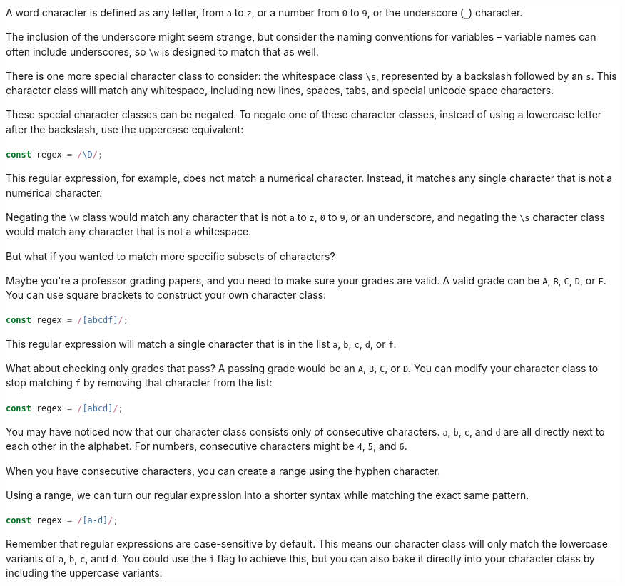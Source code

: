 A word character is defined as any letter, from `a` to `z`, or a number from `0` to `9`, or the underscore (`_`) character.

The inclusion of the underscore might seem strange, but consider the naming conventions for variables – variable names can often include underscores, so `\w` is designed to match that as well.

There is one more special character class to consider: the whitespace class `\s`, represented by a backslash followed by an `s`. This character class will match any whitespace, including new lines, spaces, tabs, and special unicode space characters.

These special character classes can be negated. To negate one of these character classes, instead of using a lowercase letter after the backslash, use the uppercase equivalent:

```js
const regex = /\D/;
```

This regular expression, for example, does not match a numerical character. Instead, it matches any single character that is not a numerical character.

Negating the `\w` class would match any character that is not `a` to `z`, `0` to `9`, or an underscore, and negating the `\s` character class would match any character that is not a whitespace.

But what if you wanted to match more specific subsets of characters?

Maybe you're a professor grading papers, and you need to make sure your grades are valid. A valid grade can be `A`, `B`, `C`, `D`, or `F`. You can use square brackets to construct your own character class:

```js
const regex = /[abcdf]/;
```

This regular expression will match a single character that is in the list `a`, `b`, `c`, `d`, or `f`.

What about checking only grades that pass? A passing grade would be an `A`, `B`, `C`, or `D`. You can modify your character class to stop matching `f` by removing that character from the list:

```js
const regex = /[abcd]/;
```

You may have noticed now that our character class consists only of consecutive characters. `a`, `b`, `c`, and `d` are all directly next to each other in the alphabet. For numbers, consecutive characters might be `4`, `5`, and `6`.

When you have consecutive characters, you can create a range using the hyphen character.

Using a range, we can turn our regular expression into a shorter syntax while matching the exact same pattern.

```js
const regex = /[a-d]/;
```

Remember that regular expressions are case-sensitive by default. This means our character class will only match the lowercase variants of `a`, `b`, `c`, and `d`. You could use the `i` flag to achieve this, but you can also bake it directly into your character class by including the uppercase variants:
